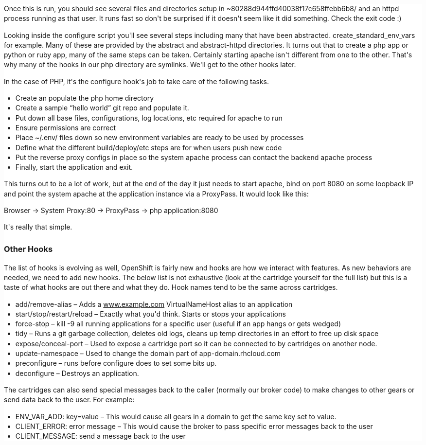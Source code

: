 Once this is run, you should see several files and directories setup in ~80288d944ffd40038f17c658ffebb6b8/ and an httpd process running as that user. It runs fast so don't be surprised if it doesn't seem like it did something. Check the exit code :)

Looking inside the configure script you'll see several steps including many that have been abstracted. create_standard_env_vars for example. Many of these are provided by the abstract and abstract-httpd directories. It turns out that to create a php app or python or ruby app, many of the same steps can be taken. Certainly starting apache isn't different from one to the other. That's why many of the hooks in our php directory are symlinks. We'll get to the other hooks later.

In the case of PHP, it's the configure hook's job to take care of the following tasks.

* Create an populate the php home directory
* Create a sample “hello world” git repo and populate it.
* Put down all base files, configurations, log locations, etc required for apache to run
* Ensure permissions are correct
* Place ~/.env/ files down so new environment variables are ready to be used by processes
* Define what the different build/deploy/etc steps are for when users push new code
* Put the reverse proxy configs in place so the system apache process can contact the backend apache process
* Finally, start the application and exit.

This turns out to be a lot of work, but at the end of the day it just needs to start apache, bind on port 8080 on some loopback IP and point the system apache at the application instance via a ProxyPass. It would look like this:

Browser -> System Proxy:80 -> ProxyPass -> php application:8080

It's really that simple.

### Other Hooks

The list of hooks is evolving as well, OpenShift is fairly new and hooks are how we interact with features. As new behaviors are needed, we need to add new hooks. The below list is not exhaustive (look at the cartridge yourself for the full list) but this is a taste of what hooks are out there and what they do. Hook names tend to be the same across cartridges.

* add/remove-alias – Adds a www.example.com VirtualNameHost alias to an application
* start/stop/restart/reload – Exactly what you'd think. Starts or stops your applications
* force-stop – kill -9 all running applications for a specific user (useful if an app hangs or gets wedged)
* tidy – Runs a git garbage collection, deletes old logs, cleans up temp directories in an effort to free up disk space
* expose/conceal-port – Used to expose a cartridge port so it can be connected to by cartridges on another node.
* update-namespace – Used to change the domain part of app-domain.rhcloud.com
* preconfigure – runs before configure does to set some bits up.
* deconfigure – Destroys an application.

The cartridges can also send special messages back to the caller (normally our broker code) to make changes to other gears or send data back to the user. For example:

* ENV_VAR_ADD: key=value – This would cause all gears in a domain to get the same key set to value.
* CLIENT_ERROR: error message – This would cause the broker to pass specific error messages back to the user
* CLIENT_MESSAGE: send a message back to the user
